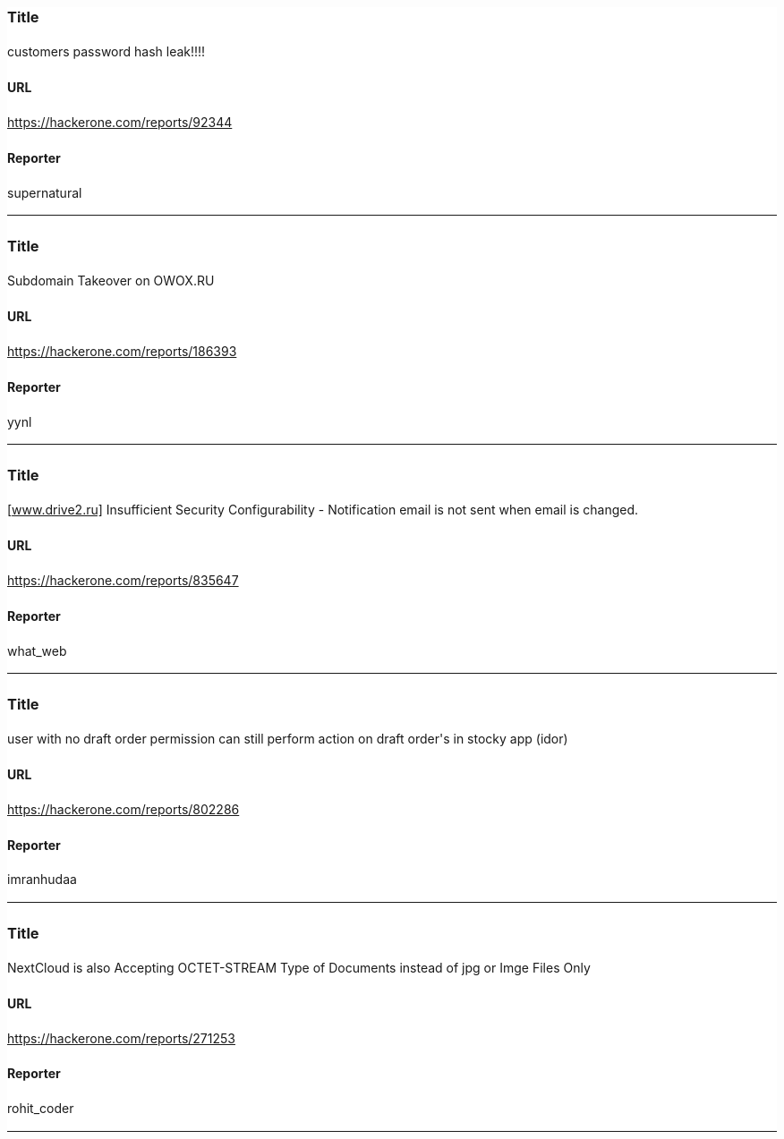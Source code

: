 
### Title
customers password hash leak!!!!
#### URL 
https://hackerone.com/reports/92344
#### Reporter 
supernatural

---


### Title
Subdomain Takeover on OWOX.RU
#### URL 
https://hackerone.com/reports/186393
#### Reporter 
yynl

---


### Title
[www.drive2.ru] Insufficient Security Configurability - Notification email is not sent when email is changed.
#### URL 
https://hackerone.com/reports/835647
#### Reporter 
what_web

---


### Title
user with no draft order permission can still perform action on draft order's in stocky app (idor)
#### URL 
https://hackerone.com/reports/802286
#### Reporter 
imranhudaa

---


### Title
NextCloud is also Accepting OCTET-STREAM Type of Documents instead of jpg or Imge Files Only
#### URL 
https://hackerone.com/reports/271253
#### Reporter 
rohit_coder

---